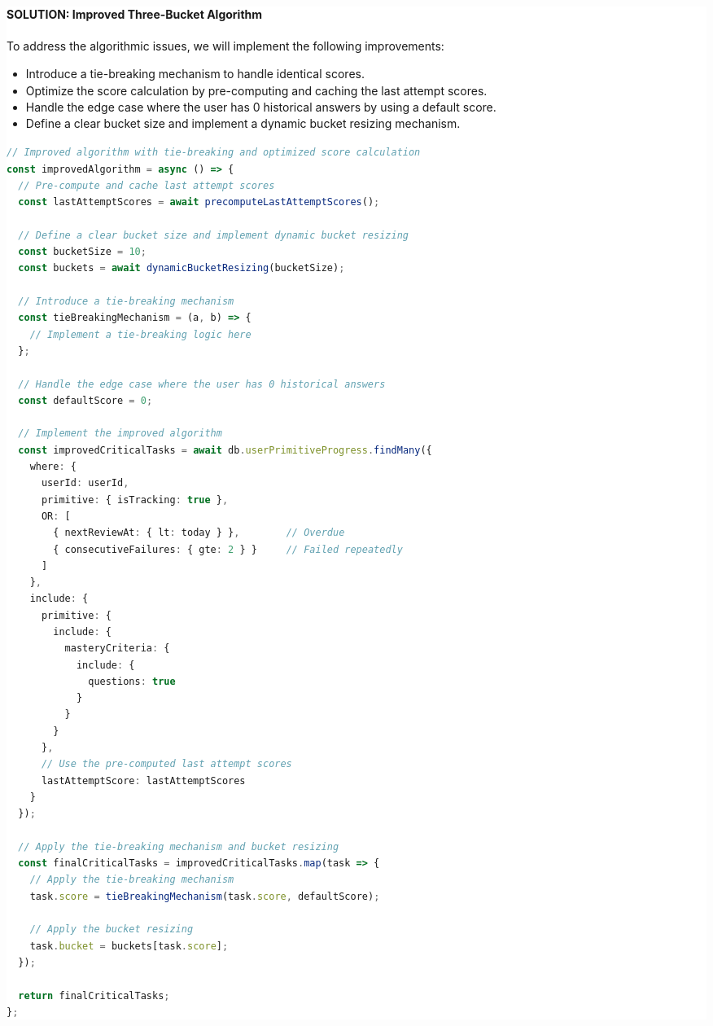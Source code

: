 #### **SOLUTION: Improved Three-Bucket Algorithm**

To address the algorithmic issues, we will implement the following improvements:

*   Introduce a tie-breaking mechanism to handle identical scores.
*   Optimize the score calculation by pre-computing and caching the last attempt scores.
*   Handle the edge case where the user has 0 historical answers by using a default score.
*   Define a clear bucket size and implement a dynamic bucket resizing mechanism.

```typescript
// Improved algorithm with tie-breaking and optimized score calculation
const improvedAlgorithm = async () => {
  // Pre-compute and cache last attempt scores
  const lastAttemptScores = await precomputeLastAttemptScores();

  // Define a clear bucket size and implement dynamic bucket resizing
  const bucketSize = 10;
  const buckets = await dynamicBucketResizing(bucketSize);

  // Introduce a tie-breaking mechanism
  const tieBreakingMechanism = (a, b) => {
    // Implement a tie-breaking logic here
  };

  // Handle the edge case where the user has 0 historical answers
  const defaultScore = 0;

  // Implement the improved algorithm
  const improvedCriticalTasks = await db.userPrimitiveProgress.findMany({
    where: {
      userId: userId,
      primitive: { isTracking: true },
      OR: [
        { nextReviewAt: { lt: today } },        // Overdue
        { consecutiveFailures: { gte: 2 } }     // Failed repeatedly
      ]
    },
    include: {
      primitive: {
        include: {
          masteryCriteria: {
            include: {
              questions: true
            }
          }
        }
      },
      // Use the pre-computed last attempt scores
      lastAttemptScore: lastAttemptScores
    }
  });

  // Apply the tie-breaking mechanism and bucket resizing
  const finalCriticalTasks = improvedCriticalTasks.map(task => {
    // Apply the tie-breaking mechanism
    task.score = tieBreakingMechanism(task.score, defaultScore);

    // Apply the bucket resizing
    task.bucket = buckets[task.score];
  });

  return finalCriticalTasks;
};
```
